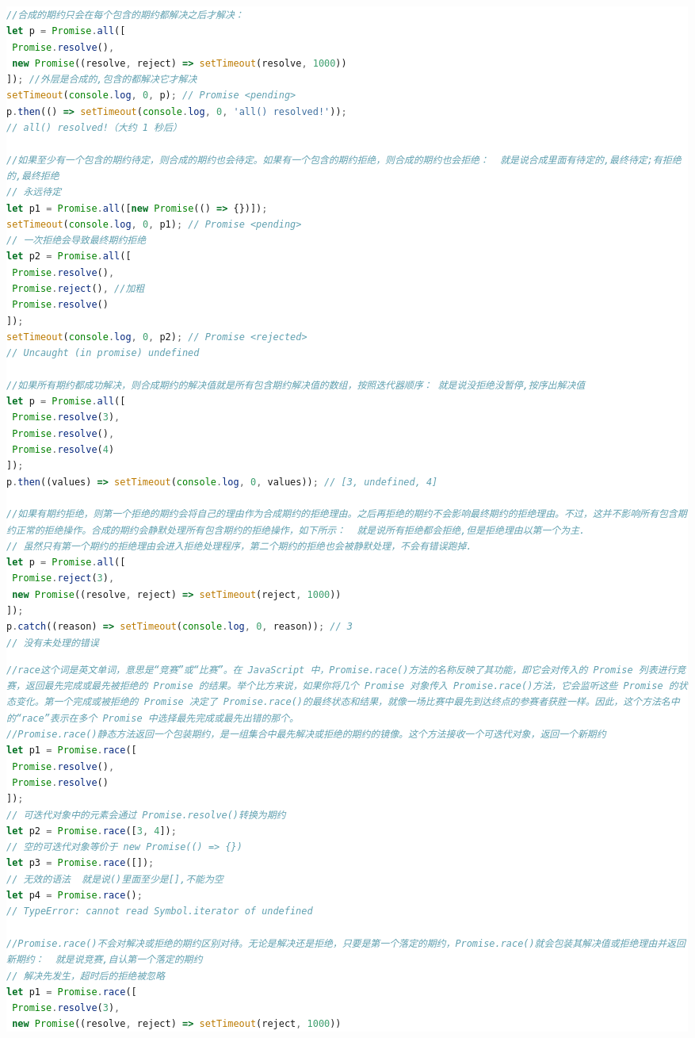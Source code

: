 ```js
//合成的期约只会在每个包含的期约都解决之后才解决：
let p = Promise.all([ 
 Promise.resolve(), 
 new Promise((resolve, reject) => setTimeout(resolve, 1000)) 
]); //外层是合成的,包含的都解决它才解决
setTimeout(console.log, 0, p); // Promise <pending> 
p.then(() => setTimeout(console.log, 0, 'all() resolved!')); 
// all() resolved!（大约 1 秒后）

//如果至少有一个包含的期约待定，则合成的期约也会待定。如果有一个包含的期约拒绝，则合成的期约也会拒绝：  就是说合成里面有待定的,最终待定;有拒绝的,最终拒绝
// 永远待定
let p1 = Promise.all([new Promise(() => {})]); 
setTimeout(console.log, 0, p1); // Promise <pending> 
// 一次拒绝会导致最终期约拒绝
let p2 = Promise.all([ 
 Promise.resolve(), 
 Promise.reject(), //加粗
 Promise.resolve() 
]); 
setTimeout(console.log, 0, p2); // Promise <rejected> 
// Uncaught (in promise) undefined 

//如果所有期约都成功解决，则合成期约的解决值就是所有包含期约解决值的数组，按照迭代器顺序： 就是说没拒绝没暂停,按序出解决值
let p = Promise.all([ 
 Promise.resolve(3), 
 Promise.resolve(), 
 Promise.resolve(4) 
]); 
p.then((values) => setTimeout(console.log, 0, values)); // [3, undefined, 4] 

//如果有期约拒绝，则第一个拒绝的期约会将自己的理由作为合成期约的拒绝理由。之后再拒绝的期约不会影响最终期约的拒绝理由。不过，这并不影响所有包含期约正常的拒绝操作。合成的期约会静默处理所有包含期约的拒绝操作，如下所示：  就是说所有拒绝都会拒绝,但是拒绝理由以第一个为主.
// 虽然只有第一个期约的拒绝理由会进入拒绝处理程序，第二个期约的拒绝也会被静默处理，不会有错误跑掉.  
let p = Promise.all([ 
 Promise.reject(3), 
 new Promise((resolve, reject) => setTimeout(reject, 1000)) 
]); 
p.catch((reason) => setTimeout(console.log, 0, reason)); // 3 
// 没有未处理的错误
```

```js
//race这个词是英文单词，意思是“竞赛”或“比赛”。在 JavaScript 中，Promise.race()方法的名称反映了其功能，即它会对传入的 Promise 列表进行竞赛，返回最先完成或最先被拒绝的 Promise 的结果。举个比方来说，如果你将几个 Promise 对象传入 Promise.race()方法，它会监听这些 Promise 的状态变化。第一个完成或被拒绝的 Promise 决定了 Promise.race()的最终状态和结果，就像一场比赛中最先到达终点的参赛者获胜一样。因此，这个方法名中的“race”表示在多个 Promise 中选择最先完成或最先出错的那个。
//Promise.race()静态方法返回一个包装期约，是一组集合中最先解决或拒绝的期约的镜像。这个方法接收一个可迭代对象，返回一个新期约
let p1 = Promise.race([ 
 Promise.resolve(), 
 Promise.resolve() 
]); 
// 可迭代对象中的元素会通过 Promise.resolve()转换为期约
let p2 = Promise.race([3, 4]); 
// 空的可迭代对象等价于 new Promise(() => {}) 
let p3 = Promise.race([]); 
// 无效的语法  就是说()里面至少是[],不能为空
let p4 = Promise.race(); 
// TypeError: cannot read Symbol.iterator of undefined 

//Promise.race()不会对解决或拒绝的期约区别对待。无论是解决还是拒绝，只要是第一个落定的期约，Promise.race()就会包装其解决值或拒绝理由并返回新期约：  就是说竞赛,自认第一个落定的期约
// 解决先发生，超时后的拒绝被忽略
let p1 = Promise.race([ 
 Promise.resolve(3), 
 new Promise((resolve, reject) => setTimeout(reject, 1000)) 
```